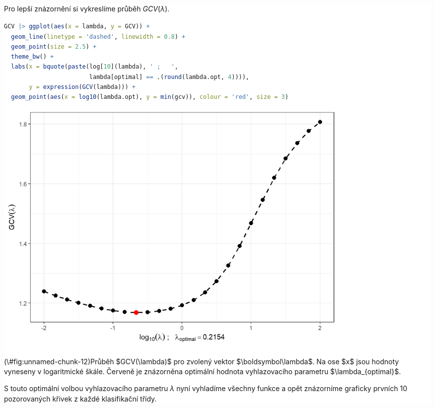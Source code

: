 Pro lepší znázornění si vykreslíme průběh $GCV(\lambda)$.


```r
GCV |> ggplot(aes(x = lambda, y = GCV)) + 
  geom_line(linetype = 'dashed', linewidth = 0.8) + 
  geom_point(size = 2.5) + 
  theme_bw() + 
  labs(x = bquote(paste(log[10](lambda), ' ;   ', 
                        lambda[optimal] == .(round(lambda.opt, 4)))),
       y = expression(GCV(lambda))) + 
  geom_point(aes(x = log10(lambda.opt), y = min(gcv)), colour = 'red', size = 3)
```

<div class="figure">
<img src="02-Simulace_2_files/figure-html/unnamed-chunk-12-1.png" alt="Průběh $GCV(\lambda)$ pro zvolený vektor $\boldsymbol\lambda$. Na ose $x$ jsou hodnoty vyneseny v logaritmické škále. Červeně je znázorněna optimální hodnota vyhlazovacího parametru $\lambda_{optimal}$." width="672" />
<p class="caption">(\#fig:unnamed-chunk-12)Průběh $GCV(\lambda)$ pro zvolený vektor $\boldsymbol\lambda$. Na ose $x$ jsou hodnoty vyneseny v logaritmické škále. Červeně je znázorněna optimální hodnota vyhlazovacího parametru $\lambda_{optimal}$.</p>
</div>

S touto optimální volbou vyhlazovacího parametru $\lambda$ nyní vyhladíme všechny funkce a opět znázorníme graficky prvních 10 pozorovaných křivek z každé klasifikační třídy.


[^1]: Muñoz, A.